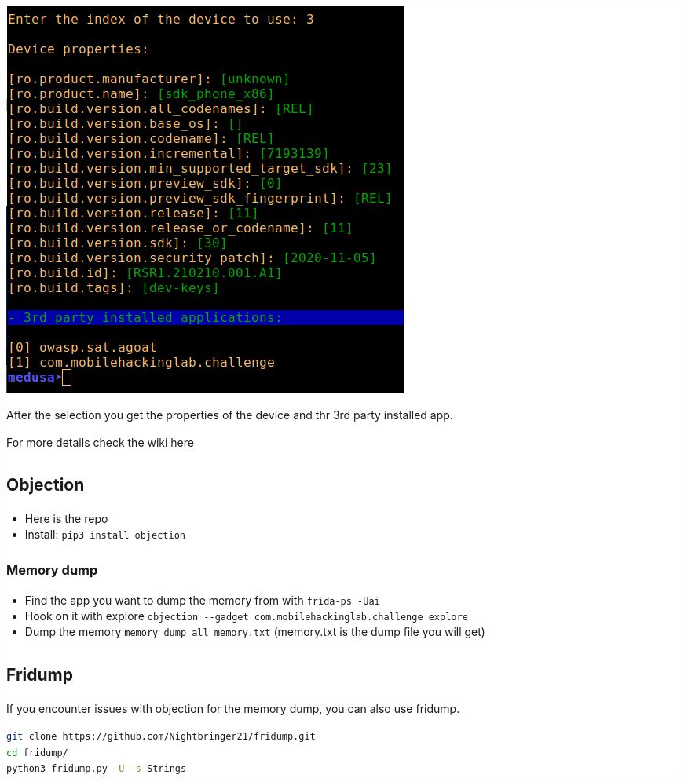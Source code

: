 ![select device](../.res/2024-07-07-09-38-10.png)  

After the selection you get the properties of the device and thr 3rd party installed app.  

For more details check the wiki [here](https://github.com/Ch0pin/medusa/wiki)

## Objection

- [Here](https://github.com/sensepost/objection) is the repo
- Install: `pip3 install objection`

### Memory dump

- Find the app you want to dump the memory from with `frida-ps -Uai`
- Hook on it with explore `objection --gadget com.mobilehackinglab.challenge explore`
- Dump the memory `memory dump all memory.txt` (memory.txt is the dump file you will get)

## Fridump

If you encounter issues with objection for the memory dump, you can also use [fridump](https://github.com/Nightbringer21/fridump).

```bash
git clone https://github.com/Nightbringer21/fridump.git
cd fridump/
python3 fridump.py -U -s Strings
```
